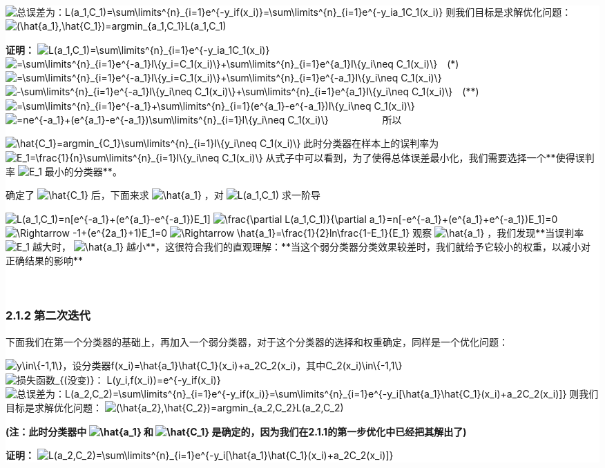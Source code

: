 <img src="https://www.zhihu.com/equation?tex=总误差为：L(a_1,C_1)=\sum\limits^{n}_{i=1}e^{-y_if(x_i)}=\sum\limits^{n}_{i=1}e^{-y_ia_1C_1(x_i)}" alt="总误差为：L(a_1,C_1)=\sum\limits^{n}_{i=1}e^{-y_if(x_i)}=\sum\limits^{n}_{i=1}e^{-y_ia_1C_1(x_i)}" class="ee_img tr_noresize" eeimg="1">
则我们目标是求解优化问题： <img src="https://www.zhihu.com/equation?tex=(\hat{a_1},\hat{C_1})=argmin_{a_1,C_1}L(a_1,C_1)" alt="(\hat{a_1},\hat{C_1})=argmin_{a_1,C_1}L(a_1,C_1)" class="ee_img tr_noresize" eeimg="1"> 

**证明：**
 <img src="https://www.zhihu.com/equation?tex=L(a_1,C_1)=\sum\limits^{n}_{i=1}e^{-y_ia_1C_1(x_i)}" alt="L(a_1,C_1)=\sum\limits^{n}_{i=1}e^{-y_ia_1C_1(x_i)}" class="ee_img tr_noresize" eeimg="1"> 
　　　　　 <img src="https://www.zhihu.com/equation?tex==\sum\limits^{n}_{i=1}e^{-a_1}I\{y_i=C_1(x_i)\}+\sum\limits^{n}_{i=1}e^{a_1}I\{y_i\neq C_1(x_i)\}　(*)" alt="=\sum\limits^{n}_{i=1}e^{-a_1}I\{y_i=C_1(x_i)\}+\sum\limits^{n}_{i=1}e^{a_1}I\{y_i\neq C_1(x_i)\}　(*)" class="ee_img tr_noresize" eeimg="1"> 
　　　　　 <img src="https://www.zhihu.com/equation?tex==\sum\limits^{n}_{i=1}e^{-a_1}I\{y_i=C_1(x_i)\}+\sum\limits^{n}_{i=1}e^{-a_1}I\{y_i\neq C_1(x_i)\}" alt="=\sum\limits^{n}_{i=1}e^{-a_1}I\{y_i=C_1(x_i)\}+\sum\limits^{n}_{i=1}e^{-a_1}I\{y_i\neq C_1(x_i)\}" class="ee_img tr_noresize" eeimg="1"> 
　　　　　　 <img src="https://www.zhihu.com/equation?tex=-\sum\limits^{n}_{i=1}e^{-a_1}I\{y_i\neq C_1(x_i)\}+\sum\limits^{n}_{i=1}e^{a_1}I\{y_i\neq C_1(x_i)\}　(**)" alt="-\sum\limits^{n}_{i=1}e^{-a_1}I\{y_i\neq C_1(x_i)\}+\sum\limits^{n}_{i=1}e^{a_1}I\{y_i\neq C_1(x_i)\}　(**)" class="ee_img tr_noresize" eeimg="1"> 
　　　　　 <img src="https://www.zhihu.com/equation?tex==\sum\limits^{n}_{i=1}e^{-a_1}+\sum\limits^{n}_{i=1}(e^{a_1}-e^{-a_1})I\{y_i\neq C_1(x_i)\}" alt="=\sum\limits^{n}_{i=1}e^{-a_1}+\sum\limits^{n}_{i=1}(e^{a_1}-e^{-a_1})I\{y_i\neq C_1(x_i)\}" class="ee_img tr_noresize" eeimg="1"> 
　　　　　 <img src="https://www.zhihu.com/equation?tex==ne^{-a_1}+(e^{a_1}-e^{-a_1})\sum\limits^{n}_{i=1}I\{y_i\neq C_1(x_i)\}" alt="=ne^{-a_1}+(e^{a_1}-e^{-a_1})\sum\limits^{n}_{i=1}I\{y_i\neq C_1(x_i)\}" class="ee_img tr_noresize" eeimg="1"> 
　　　　　
所以 

<img src="https://www.zhihu.com/equation?tex=\hat{C_1}=argmin_{C_1}\sum\limits^{n}_{i=1}I\{y_i\neq C_1(x_i)\}" alt="\hat{C_1}=argmin_{C_1}\sum\limits^{n}_{i=1}I\{y_i\neq C_1(x_i)\}" class="ee_img tr_noresize" eeimg="1">
此时分类器在样本上的误判率为

<img src="https://www.zhihu.com/equation?tex=E_1=\frac{1}{n}\sum\limits^{n}_{i=1}I\{y_i\neq C_1(x_i)\}" alt="E_1=\frac{1}{n}\sum\limits^{n}_{i=1}I\{y_i\neq C_1(x_i)\}" class="ee_img tr_noresize" eeimg="1">
从式子中可以看到，为了使得总体误差最小化，我们需要选择一个**使得误判率 <img src="https://www.zhihu.com/equation?tex=E_1" alt="E_1" class="ee_img tr_noresize" eeimg="1"> 最小的分类器**。

确定了  <img src="https://www.zhihu.com/equation?tex=\hat{C_1}" alt="\hat{C_1}" class="ee_img tr_noresize" eeimg="1">  后，下面来求  <img src="https://www.zhihu.com/equation?tex=\hat{a_1}" alt="\hat{a_1}" class="ee_img tr_noresize" eeimg="1"> ，对  <img src="https://www.zhihu.com/equation?tex=L(a_1,C_1)" alt="L(a_1,C_1)" class="ee_img tr_noresize" eeimg="1">  求一阶导

<img src="https://www.zhihu.com/equation?tex=L(a_1,C_1)=n[e^{-a_1}+(e^{a_1}-e^{-a_1})E_1]" alt="L(a_1,C_1)=n[e^{-a_1}+(e^{a_1}-e^{-a_1})E_1]" class="ee_img tr_noresize" eeimg="1">

<img src="https://www.zhihu.com/equation?tex=\frac{\partial L(a_1,C_1)}{\partial a_1}=n[-e^{-a_1}+(e^{a_1}+e^{-a_1})E_1]=0" alt="\frac{\partial L(a_1,C_1)}{\partial a_1}=n[-e^{-a_1}+(e^{a_1}+e^{-a_1})E_1]=0" class="ee_img tr_noresize" eeimg="1">

<img src="https://www.zhihu.com/equation?tex=\Rightarrow   -1+(e^{2a_1}+1)E_1=0" alt="\Rightarrow   -1+(e^{2a_1}+1)E_1=0" class="ee_img tr_noresize" eeimg="1">

<img src="https://www.zhihu.com/equation?tex=\Rightarrow  \hat{a_1}=\frac{1}{2}ln\frac{1-E_1}{E_1}" alt="\Rightarrow  \hat{a_1}=\frac{1}{2}ln\frac{1-E_1}{E_1}" class="ee_img tr_noresize" eeimg="1">
观察  <img src="https://www.zhihu.com/equation?tex=\hat{a_1}" alt="\hat{a_1}" class="ee_img tr_noresize" eeimg="1"> ，我们发现**当误判率  <img src="https://www.zhihu.com/equation?tex=E_1" alt="E_1" class="ee_img tr_noresize" eeimg="1">  越大时， <img src="https://www.zhihu.com/equation?tex=\hat{a_1}" alt="\hat{a_1}" class="ee_img tr_noresize" eeimg="1">  越小**，这很符合我们的直观理解：**当这个弱分类器分类效果较差时，我们就给予它较小的权重，以减小对正确结果的影响**

　　　
### 2.1.2 第二次迭代
下面我们在第一个分类器的基础上，再加入一个弱分类器，对于这个分类器的选择和权重确定，同样是一个优化问题：


<img src="https://www.zhihu.com/equation?tex=y\in\{-1,1\}，设分类器f(x_i)=\hat{a_1}\hat{C_1}(x_i)+a_2C_2(x_i)，其中C_2(x_i)\in\{-1,1\}" alt="y\in\{-1,1\}，设分类器f(x_i)=\hat{a_1}\hat{C_1}(x_i)+a_2C_2(x_i)，其中C_2(x_i)\in\{-1,1\}" class="ee_img tr_noresize" eeimg="1">

<img src="https://www.zhihu.com/equation?tex=损失函数_{(没变)}： L(y_i,f(x_i))=e^{-y_if(x_i)}" alt="损失函数_{(没变)}： L(y_i,f(x_i))=e^{-y_if(x_i)}" class="ee_img tr_noresize" eeimg="1">

<img src="https://www.zhihu.com/equation?tex=总误差为：L(a_2,C_2)=\sum\limits^{n}_{i=1}e^{-y_if(x_i)}=\sum\limits^{n}_{i=1}e^{-y_i[\hat{a_1}\hat{C_1}(x_i)+a_2C_2(x_i)]}" alt="总误差为：L(a_2,C_2)=\sum\limits^{n}_{i=1}e^{-y_if(x_i)}=\sum\limits^{n}_{i=1}e^{-y_i[\hat{a_1}\hat{C_1}(x_i)+a_2C_2(x_i)]}" class="ee_img tr_noresize" eeimg="1">
则我们目标是求解优化问题： <img src="https://www.zhihu.com/equation?tex=(\hat{a_2},\hat{C_2})=argmin_{a_2,C_2}L(a_2,C_2)" alt="(\hat{a_2},\hat{C_2})=argmin_{a_2,C_2}L(a_2,C_2)" class="ee_img tr_noresize" eeimg="1"> 

**(注：此时分类器中 <img src="https://www.zhihu.com/equation?tex=\hat{a_1}" alt="\hat{a_1}" class="ee_img tr_noresize" eeimg="1"> 和 <img src="https://www.zhihu.com/equation?tex=\hat{C_1}" alt="\hat{C_1}" class="ee_img tr_noresize" eeimg="1"> 是确定的，因为我们在2.1.1的第一步优化中已经把其解出了)**

**证明：**
 <img src="https://www.zhihu.com/equation?tex=L(a_2,C_2)=\sum\limits^{n}_{i=1}e^{-y_i[\hat{a_1}\hat{C_1}(x_i)+a_2C_2(x_i)]}" alt="L(a_2,C_2)=\sum\limits^{n}_{i=1}e^{-y_i[\hat{a_1}\hat{C_1}(x_i)+a_2C_2(x_i)]}" class="ee_img tr_noresize" eeimg="1"> 